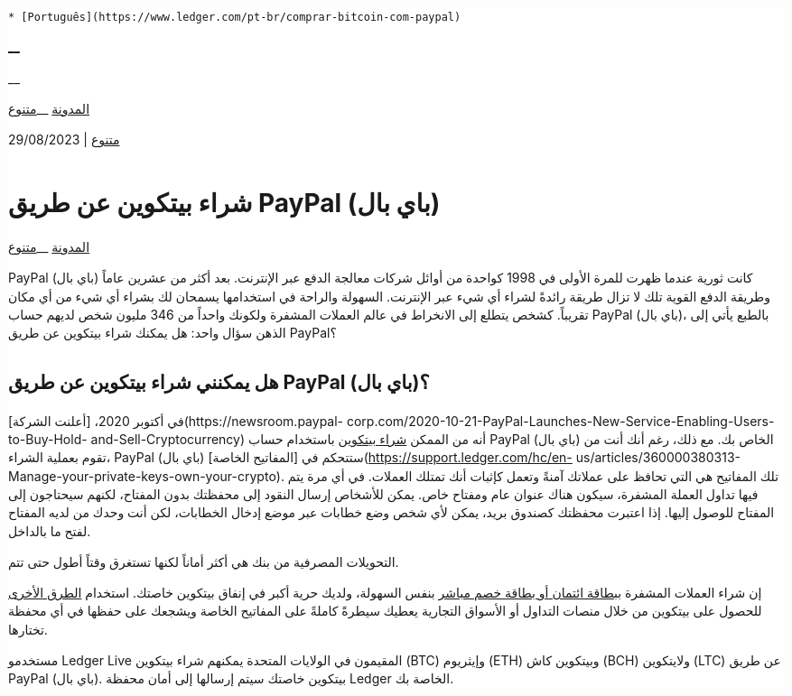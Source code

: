     * [Português](https://www.ledger.com/pt-br/comprar-bitcoin-com-paypal)

[__](https://shop.ledger.com/ar/cart "Ledger Shop")

__

[المدونة](https://www.ledger.com/ar/%D8%B4%D8%B1%D8%A7%D8%A1-%D8%A8%D9%8A%D8%AA%D9%83%D9%88%D9%8A%D9%86-%D8%B9%D9%86-%D8%B7%D8%B1%D9%8A%D9%82-paypal-%D8%A8%D8%A7%D9%8A-%D8%A8%D8%A7%D9%84)
__[متنوع](https://www.ledger.com/ar/category/%d9%85%d8%aa%d9%86%d9%88%d8%b9
"متنوع")

[متنوع](https://www.ledger.com/ar/category/%d9%85%d8%aa%d9%86%d9%88%d8%b9 "متنوع") | 29/08/2023 

# شراء بيتكوين عن طريق PayPal (باي بال)

[المدونة](https://www.ledger.com/ar/%D8%B4%D8%B1%D8%A7%D8%A1-%D8%A8%D9%8A%D8%AA%D9%83%D9%88%D9%8A%D9%86-%D8%B9%D9%86-%D8%B7%D8%B1%D9%8A%D9%82-paypal-%D8%A8%D8%A7%D9%8A-%D8%A8%D8%A7%D9%84)
__[متنوع](https://www.ledger.com/ar/category/%d9%85%d8%aa%d9%86%d9%88%d8%b9
"متنوع")

PayPal (باي بال) كانت ثورية عندما ظهرت للمرة الأولى في 1998 كواحدة من أوائل
شركات معالجة الدفع عبر الإنترنت. بعد أكثر من عشرين عاماً وطريقة الدفع القوية
تلك لا تزال طريقة رائدةً لشراء أي شيء عبر الإنترنت. السهولة والراحة في
استخدامها يسمحان لك بشراء أي شيء من أي مكان تقريباً. كشخص يتطلع إلى الانخراط
في عالم العملات المشفرة ولكونك واحداً من 346 مليون شخص لديهم حساب PayPal (باي
بال)، بالطبع يأتي إلى الذهن سؤال واحد: هل يمكنك شراء بيتكوين عن طريق PayPal؟

## هل يمكنني شراء بيتكوين عن طريق PayPal (باي بال)؟

في أكتوبر 2020، [أعلنت الشركة](https://newsroom.paypal-
corp.com/2020-10-21-PayPal-Launches-New-Service-Enabling-Users-to-Buy-Hold-
and-Sell-Cryptocurrency) أنه من الممكن [شراء
بيتكوين](https://www.ledger.com/ar/ar/buy-bitcoin) باستخدام حساب PayPal (باي
بال) الخاص بك. مع ذلك، رغم أنك أنت من تقوم بعملية الشراء، PayPal (باي بال)
ستتحكم في [المفاتيح الخاصة](https://support.ledger.com/hc/en-
us/articles/360000380313-Manage-your-private-keys-own-your-crypto). تلك
المفاتيح هي التي تحافظ على عملاتك آمنةً وتعمل كإثبات أنك تمتلك العملات. في أي
مرة يتم فيها تداول العملة المشفرة، سيكون هناك عنوان عام ومفتاح خاص. يمكن
للأشخاص إرسال النقود إلى محفظتك بدون المفتاح، لكنهم سيحتاجون إلى المفتاح
للوصول إليها. إذا اعتبرت محفظتك كصندوق بريد، يمكن لأي شخص وضع خطابات عبر موضع
إدخال الخطابات، لكن أنت وحدك من لديه المفتاح لفتح ما بالداخل.

التحويلات المصرفية من بنك هي أكثر أماناً لكنها تستغرق وقتاً أطول حتى تتم.

إن شراء العملات المشفرة [ببطاقة ائتمان أو بطاقة خصم
مباشر](https://www.ledger.com/buy-bitcoin/credit-card) بنفس السهولة، ولديك
حرية أكبر في إنفاق بيتكوين خاصتك. استخدام [الطرق
الأخرى](https://www.ledger.com/ar/ar/buy-bitcoin) للحصول على بيتكوين من خلال
منصات التداول أو الأسواق التجارية يعطيك سيطرةً كاملةً على المفاتيح الخاصة
ويشجعك على حفظها في أي محفظة تختارها.

مستخدمو Ledger Live المقيمون في الولايات المتحدة يمكنهم شراء بيتكوين (BTC)
وإيثريوم (ETH) وبيتكوين كاش (BCH) ولايتكوين (LTC) عن طريق PayPal (باي بال).
بيتكوين خاصتك سيتم إرسالها إلى أمان محفظة Ledger الخاصة بك.
